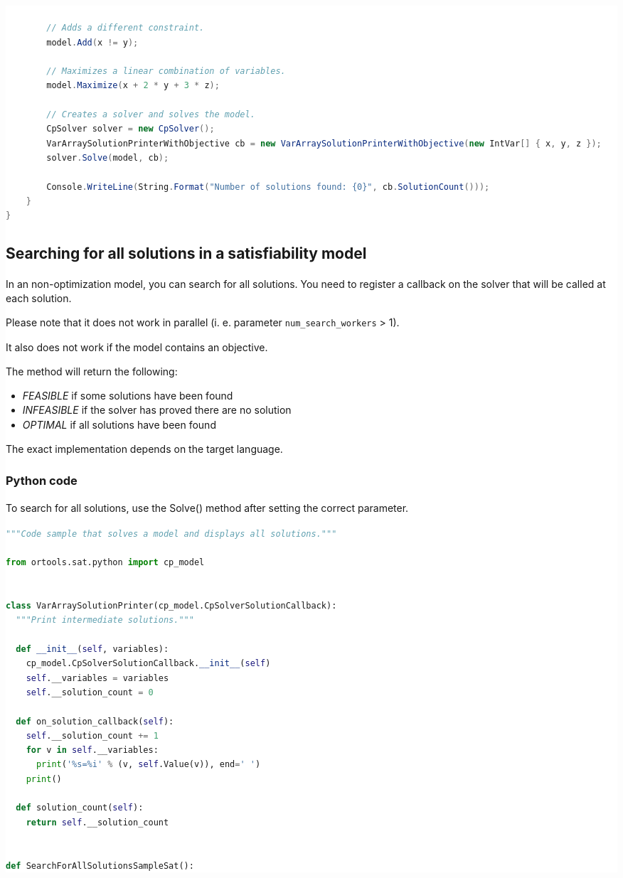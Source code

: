 ```cs

        // Adds a different constraint.
        model.Add(x != y);

        // Maximizes a linear combination of variables.
        model.Maximize(x + 2 * y + 3 * z);

        // Creates a solver and solves the model.
        CpSolver solver = new CpSolver();
        VarArraySolutionPrinterWithObjective cb = new VarArraySolutionPrinterWithObjective(new IntVar[] { x, y, z });
        solver.Solve(model, cb);

        Console.WriteLine(String.Format("Number of solutions found: {0}", cb.SolutionCount()));
    }
}
```

## Searching for all solutions in a satisfiability model

In an non-optimization model, you can search for all solutions. You need to
register a callback on the solver that will be called at each solution.

Please note that it does not work in parallel
(i. e. parameter `num_search_workers` > 1).

It also does not work if the model contains an objective.

The method will return the following:

  * *FEASIBLE* if some solutions have been found
  * *INFEASIBLE* if the solver has proved there are no solution
  * *OPTIMAL* if all solutions have been found

The exact implementation depends on the target language.

### Python code

To search for all solutions, use the Solve() method after setting the correct
parameter.

```python
"""Code sample that solves a model and displays all solutions."""

from ortools.sat.python import cp_model


class VarArraySolutionPrinter(cp_model.CpSolverSolutionCallback):
  """Print intermediate solutions."""

  def __init__(self, variables):
    cp_model.CpSolverSolutionCallback.__init__(self)
    self.__variables = variables
    self.__solution_count = 0

  def on_solution_callback(self):
    self.__solution_count += 1
    for v in self.__variables:
      print('%s=%i' % (v, self.Value(v)), end=' ')
    print()

  def solution_count(self):
    return self.__solution_count


def SearchForAllSolutionsSampleSat():
```